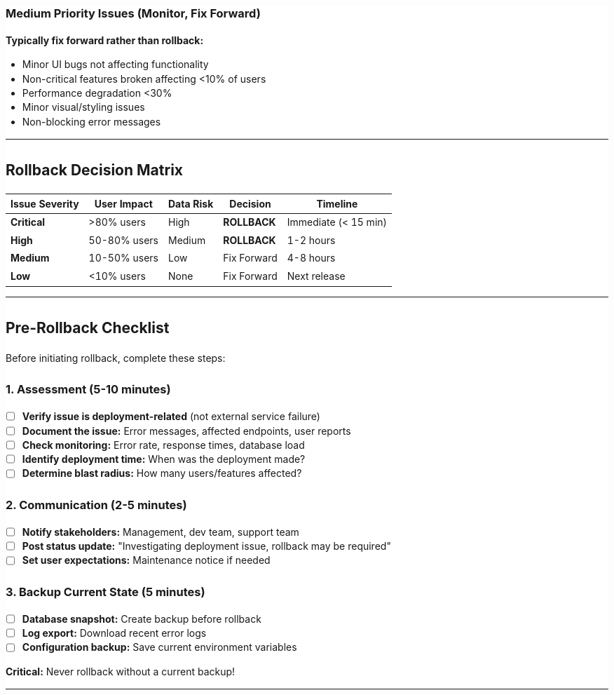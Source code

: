 ### Medium Priority Issues (Monitor, Fix Forward)

**Typically fix forward rather than rollback:**
- Minor UI bugs not affecting functionality
- Non-critical features broken affecting <10% of users
- Performance degradation <30%
- Minor visual/styling issues
- Non-blocking error messages

---

## Rollback Decision Matrix

| Issue Severity | User Impact | Data Risk | Decision | Timeline |
|----------------|-------------|-----------|----------|----------|
| **Critical** | >80% users | High | **ROLLBACK** | Immediate (< 15 min) |
| **High** | 50-80% users | Medium | **ROLLBACK** | 1-2 hours |
| **Medium** | 10-50% users | Low | Fix Forward | 4-8 hours |
| **Low** | <10% users | None | Fix Forward | Next release |

---

## Pre-Rollback Checklist

Before initiating rollback, complete these steps:

### 1. Assessment (5-10 minutes)

- [ ] **Verify issue is deployment-related** (not external service failure)
- [ ] **Document the issue:** Error messages, affected endpoints, user reports
- [ ] **Check monitoring:** Error rate, response times, database load
- [ ] **Identify deployment time:** When was the deployment made?
- [ ] **Determine blast radius:** How many users/features affected?

### 2. Communication (2-5 minutes)

- [ ] **Notify stakeholders:** Management, dev team, support team
- [ ] **Post status update:** "Investigating deployment issue, rollback may be required"
- [ ] **Set user expectations:** Maintenance notice if needed

### 3. Backup Current State (5 minutes)

- [ ] **Database snapshot:** Create backup before rollback
- [ ] **Log export:** Download recent error logs
- [ ] **Configuration backup:** Save current environment variables

**Critical:** Never rollback without a current backup!

---
